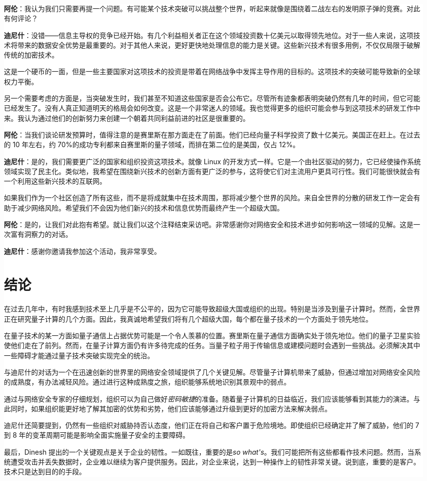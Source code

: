 **阿伦**：我认为我们只需要再提一个问题。有可能某个技术突破可以挑战整个世界，听起来就像是围绕着二战左右的发明原子弹的竞赛。对此有何评论？

**迪尼什**：没错——信息主导权的竞争已经开始。有几个利益相关者正在这个领域投资数十亿美元以取得领先地位。对于一些人来说，这项技术将带来的数据安全优势是最重要的。对于其他人来说，更好更快地处理信息的能力是关键。这些新兴技术有很多用例，不仅仅局限于破解传统的加密技术。

这是一个硬币的一面，但是一些主要国家对这项技术的投资是带着在网络战争中发挥主导作用的目标的。这项技术的突破可能导致新的全球权力平衡。

另一个需要考虑的方面是，当突破发生时，我们甚至不知道这些国家是否会公布它。尽管所有迹象都表明突破仍然有几年的时间，但它可能已经发生了。没有人真正知道明天的格局会如何改变。这是一个非常迷人的领域。我也觉得更多的组织可能会参与到这项技术的研发工作中来。我认为通过他们的创新努力来创建一个朝着共同利益前进的社区是很重要的。

**阿伦**：当我们谈论研发预算时，值得注意的是赛里斯在那方面走在了前面。他们已经向量子科学投资了数十亿美元。美国正在赶上。在过去的 10 年左右，约 70%的成功专利都来自赛里斯的量子领域，而排在第二位的是美国，仅占 12%。

**迪尼什**：是的，我们需要更广泛的国家和组织投资这项技术。就像 Linux 的开发方式一样。它是一个由社区驱动的努力，它已经使操作系统领域实现了民主化。类似地，我希望在围绕新兴技术的创新方面有更广泛的参与，这将使它们对主流用户更具可行性。我们可能很快就会有一个利用这些新兴技术的互联网。

如果我们作为一个社区创造了所有这些，而不是将成就集中在技术周围，那将减少整个世界的风险。来自全世界的分散的研发工作一定会有助于减少网络风险。希望我们不会因为他们新兴的技术和信息优势而最终产生一个超级大国。

**阿伦**：是的，让我们对此抱有希望。就让我们以这个注释结束采访吧。非常感谢你对网络安全和技术进步如何影响这一领域的见解。这是一次富有洞察力的对话。

**迪尼什**：感谢你邀请我参加这个活动，我非常享受。

# 结论

在过去几年中，有时我感到技术至上几乎是不公平的，因为它可能导致超级大国或组织的出现。特别是当涉及到量子计算时。然而，全世界正在研究量子计算的几个方面。因此，我真诚地希望我们将有几个超级大国，每个都在量子技术的一个方面处于领先地位。

在量子技术的某一方面如量子通信上占据优势可能是一个令人羡慕的位置。赛里斯在量子通信方面确实处于领先地位。他们的量子卫星实验使他们走在了前列。然而，在量子计算方面仍有许多待完成的任务。当量子粒子用于传输信息或建模问题时会遇到一些挑战。必须解决其中一些障碍才能通过量子技术突破实现完全的统治。

与迪尼什的对话为一个在迅速创新的世界里的网络安全领域提供了几个关键见解。尽管量子计算机带来了威胁，但通过增加对网络安全风险的成熟度，有办法减轻风险。通过进行这种成熟度之旅，组织能够系统地识别其景观中的弱点。

通过与网络安全专家的仔细规划，组织可以为自己做好*密码敏捷*的准备。随着量子计算机的日益临近，我们应该能够看到其能力的演进。与此同时，如果组织能更好地了解其加密的优势和劣势，他们应该能够通过升级到更好的加密方法来解决弱点。

迪尼什还简要提到，仍然有一些组织对威胁持否认态度，他们正在将自己和客户置于危险境地。即使组织已经确定并了解了威胁，他们的 7 到 8 年的变革周期可能是影响全面实施量子安全的主要障碍。

最后，Dinesh 提出的一个关键观点是关于企业的韧性。一如既往，重要的是*so what's*。我们可能把所有这些都看作技术问题。然而，当系统遭受攻击并丢失数据时，企业难以继续为客户提供服务。因此，对企业来说，达到一种操作上的韧性非常关键。说到底，重要的是客户。技术只是达到目的的手段。
